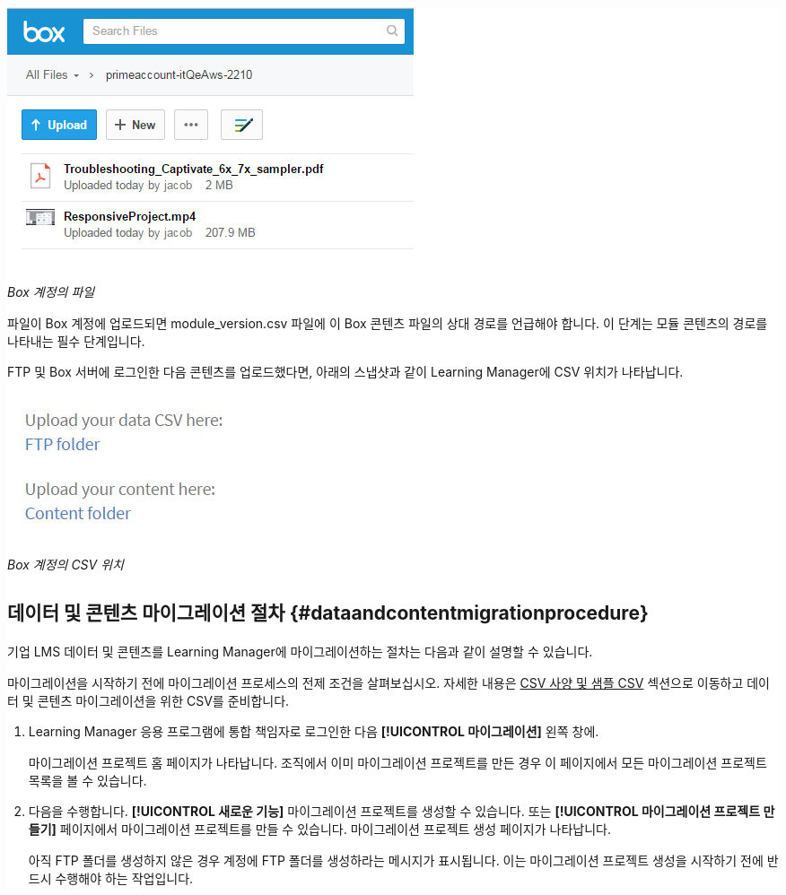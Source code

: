 ![](assets/box-account.png)

*Box 계정의 파일*

파일이 Box 계정에 업로드되면 module_version.csv 파일에 이 Box 콘텐츠 파일의 상대 경로를 언급해야 합니다. 이 단계는 모듈 콘텐츠의 경로를 나타내는 필수 단계입니다.

FTP 및 Box 서버에 로그인한 다음 콘텐츠를 업로드했다면, 아래의 스냅샷과 같이 Learning Manager에 CSV 위치가 나타납니다.

![](assets/after-setup.jpg)

*Box 계정의 CSV 위치*

## 데이터 및 콘텐츠 마이그레이션 절차 {#dataandcontentmigrationprocedure}

기업 LMS 데이터 및 콘텐츠를 Learning Manager에 마이그레이션하는 절차는 다음과 같이 설명할 수 있습니다.

마이그레이션을 시작하기 전에 마이그레이션 프로세스의 전제 조건을 살펴보십시오. 자세한 내용은 [CSV 사양 및 샘플 CSV](migration-manual.md#main-pars_header_140933605) 섹션으로 이동하고 데이터 및 콘텐츠 마이그레이션을 위한 CSV를 준비합니다.

1. Learning Manager 응용 프로그램에 통합 책임자로 로그인한 다음 **[!UICONTROL 마이그레이션]** 왼쪽 창에.

   마이그레이션 프로젝트 홈 페이지가 나타납니다. 조직에서 이미 마이그레이션 프로젝트를 만든 경우 이 페이지에서 모든 마이그레이션 프로젝트 목록을 볼 수 있습니다.

1. 다음을 수행합니다. **[!UICONTROL 새로운 기능]** 마이그레이션 프로젝트를 생성할 수 있습니다. 또는 **[!UICONTROL 마이그레이션 프로젝트 만들기]** 페이지에서 마이그레이션 프로젝트를 만들 수 있습니다. 마이그레이션 프로젝트 생성 페이지가 나타납니다.

   아직 FTP 폴더를 생성하지 않은 경우 계정에 FTP 폴더를 생성하라는 메시지가 표시됩니다. 이는 마이그레이션 프로젝트 생성을 시작하기 전에 반드시 수행해야 하는 작업입니다.
